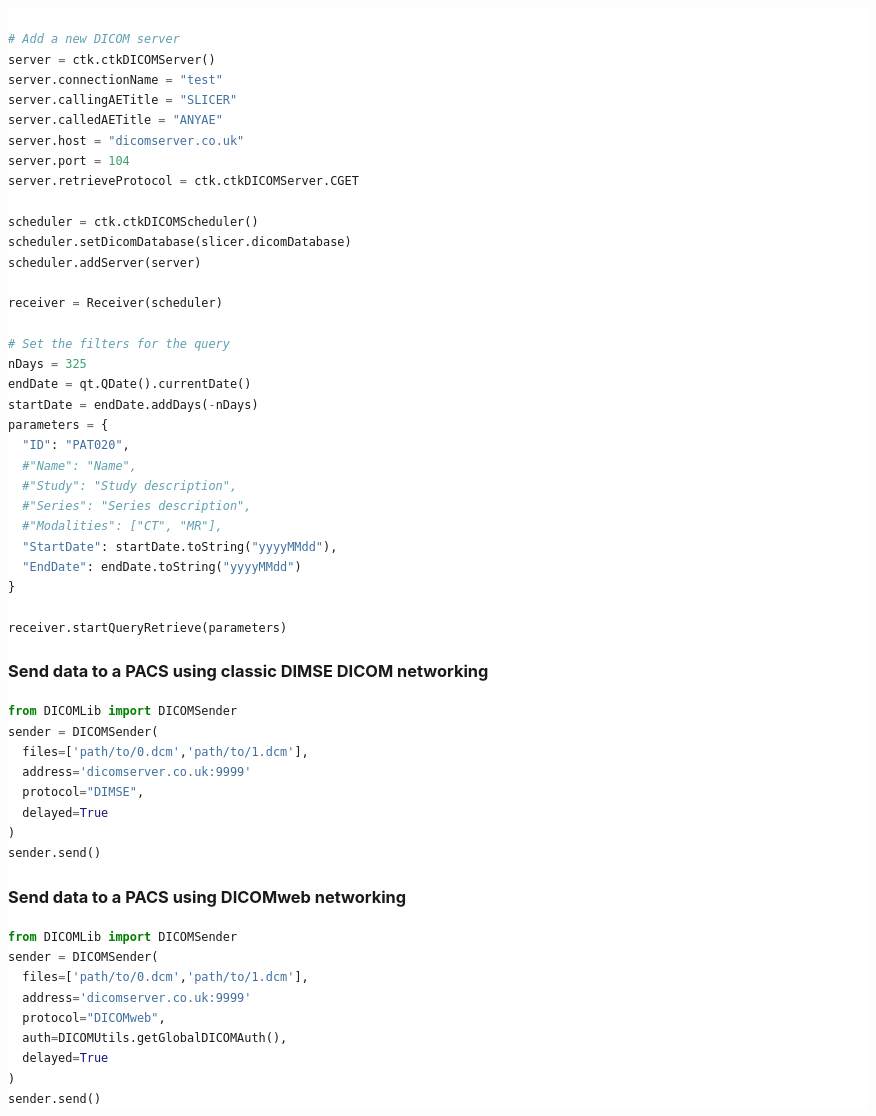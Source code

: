 ```python

# Add a new DICOM server
server = ctk.ctkDICOMServer()
server.connectionName = "test"
server.callingAETitle = "SLICER"
server.calledAETitle = "ANYAE"
server.host = "dicomserver.co.uk"
server.port = 104
server.retrieveProtocol = ctk.ctkDICOMServer.CGET

scheduler = ctk.ctkDICOMScheduler()
scheduler.setDicomDatabase(slicer.dicomDatabase)
scheduler.addServer(server)

receiver = Receiver(scheduler)

# Set the filters for the query
nDays = 325
endDate = qt.QDate().currentDate()
startDate = endDate.addDays(-nDays)
parameters = {
  "ID": "PAT020",
  #"Name": "Name",
  #"Study": "Study description",
  #"Series": "Series description",
  #"Modalities": ["CT", "MR"],
  "StartDate": startDate.toString("yyyyMMdd"),
  "EndDate": endDate.toString("yyyyMMdd")
}

receiver.startQueryRetrieve(parameters)

```

### Send data to a PACS using classic DIMSE DICOM networking

```python
from DICOMLib import DICOMSender
sender = DICOMSender(
  files=['path/to/0.dcm','path/to/1.dcm'],
  address='dicomserver.co.uk:9999'
  protocol="DIMSE",
  delayed=True
)
sender.send()
```

### Send data to a PACS using DICOMweb networking

```python
from DICOMLib import DICOMSender
sender = DICOMSender(
  files=['path/to/0.dcm','path/to/1.dcm'],
  address='dicomserver.co.uk:9999'
  protocol="DICOMweb",
  auth=DICOMUtils.getGlobalDICOMAuth(),
  delayed=True
)
sender.send()
```
